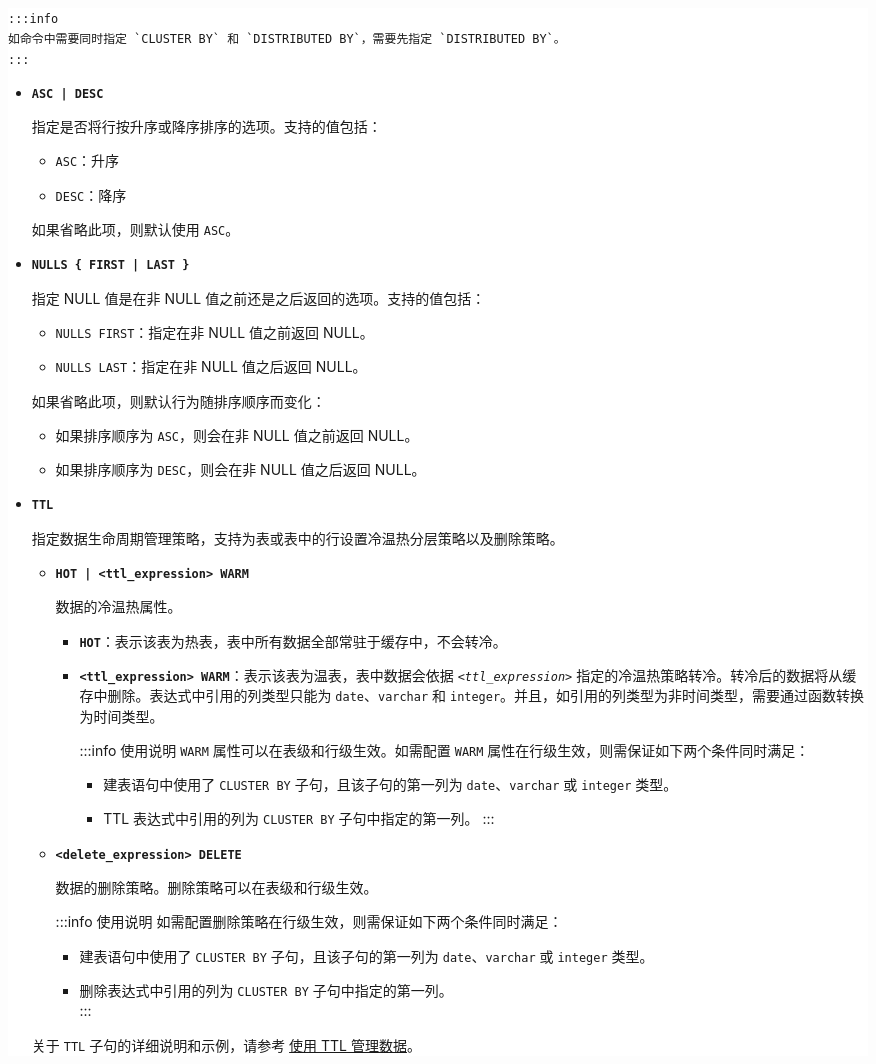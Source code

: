     :::info
    如命令中需要同时指定 `CLUSTER BY` 和 `DISTRIBUTED BY`，需要先指定 `DISTRIBUTED BY`。
    :::

- **`ASC | DESC`**

    指定是否将行按升序或降序排序的选项。支持的值包括：

    - `ASC`：升序

    - `DESC`：降序
    
    如果省略此项，则默认使用 `ASC`。

- **`NULLS { FIRST | LAST }`**

   指定 NULL 值是在非 NULL 值之前还是之后返回的选项。支持的值包括：

   - `NULLS FIRST`：指定在非 NULL 值之前返回 NULL。

   - `NULLS LAST`：指定在非 NULL 值之后返回 NULL。

   如果省略此项，则默认行为随排序顺序而变化：

   - 如果排序顺序为 `ASC`，则会在非 NULL 值之前返回 NULL。

   - 如果排序顺序为 `DESC`，则会在非 NULL 值之后返回 NULL。

- **`TTL`**

    指定数据生命周期管理策略，支持为表或表中的行设置冷温热分层策略以及删除策略。

    - **`HOT | <ttl_expression> WARM`**

        数据的冷温热属性。 
        
        - **`HOT`**：表示该表为热表，表中所有数据全部常驻于缓存中，不会转冷。

        - **`<ttl_expression> WARM`**：表示该表为温表，表中数据会依据 *`<ttl_expression>`* 指定的冷温热策略转冷。转冷后的数据将从缓存中删除。表达式中引用的列类型只能为 `date`、`varchar` 和 `integer`。并且，如引用的列类型为非时间类型，需要通过函数转换为时间类型。

            :::info 使用说明
            `WARM` 属性可以在表级和行级生效。如需配置 `WARM` 属性在行级生效，则需保证如下两个条件同时满足：

            - 建表语句中使用了 `CLUSTER BY` 子句，且该子句的第一列为 `date`、`varchar` 或 `integer` 类型。

            - TTL 表达式中引用的列为 `CLUSTER BY` 子句中指定的第一列。
            :::

    - **`<delete_expression> DELETE`**

        数据的删除策略。删除策略可以在表级和行级生效。

        :::info 使用说明
        如需配置删除策略在行级生效，则需保证如下两个条件同时满足：

        - 建表语句中使用了 `CLUSTER BY` 子句，且该子句的第一列为 `date`、`varchar` 或 `integer` 类型。

        - 删除表达式中引用的列为 `CLUSTER BY` 子句中指定的第一列。  
        :::

    关于 `TTL` 子句的详细说明和示例，请参考 [使用 TTL 管理数据](guides/optimization/ttl.md)。

 